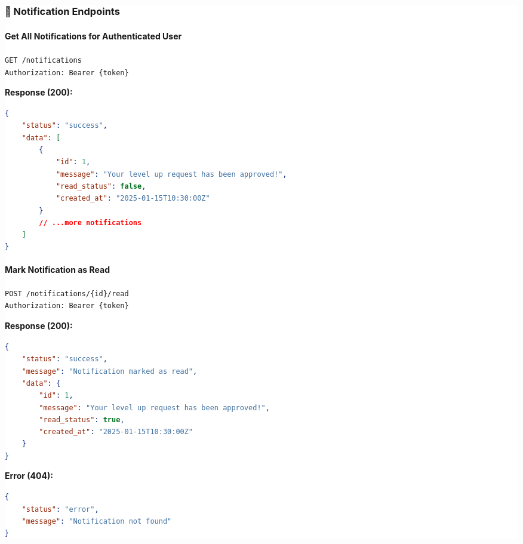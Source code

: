### 🔔 Notification Endpoints

#### Get All Notifications for Authenticated User

```http
GET /notifications
Authorization: Bearer {token}
```

**Response (200):**

```json
{
    "status": "success",
    "data": [
        {
            "id": 1,
            "message": "Your level up request has been approved!",
            "read_status": false,
            "created_at": "2025-01-15T10:30:00Z"
        }
        // ...more notifications
    ]
}
```

#### Mark Notification as Read

```http
POST /notifications/{id}/read
Authorization: Bearer {token}
```

**Response (200):**

```json
{
    "status": "success",
    "message": "Notification marked as read",
    "data": {
        "id": 1,
        "message": "Your level up request has been approved!",
        "read_status": true,
        "created_at": "2025-01-15T10:30:00Z"
    }
}
```

**Error (404):**

```json
{
    "status": "error",
    "message": "Notification not found"
}
```
